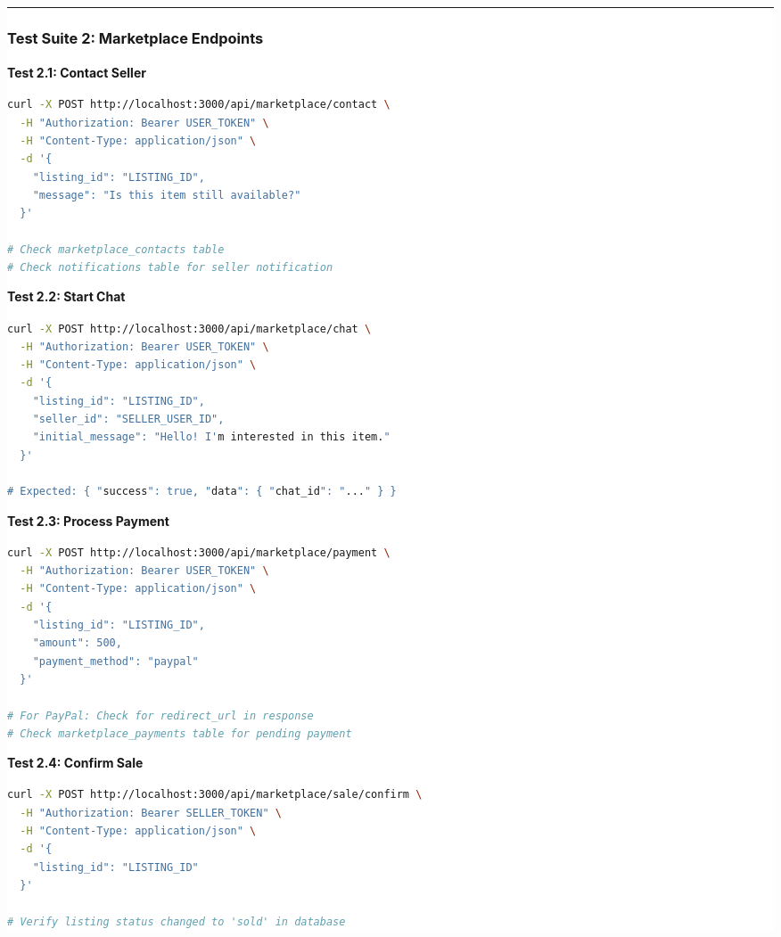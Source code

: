 
---

### Test Suite 2: Marketplace Endpoints

**Test 2.1: Contact Seller**
```bash
curl -X POST http://localhost:3000/api/marketplace/contact \
  -H "Authorization: Bearer USER_TOKEN" \
  -H "Content-Type: application/json" \
  -d '{
    "listing_id": "LISTING_ID",
    "message": "Is this item still available?"
  }'

# Check marketplace_contacts table
# Check notifications table for seller notification
```

**Test 2.2: Start Chat**
```bash
curl -X POST http://localhost:3000/api/marketplace/chat \
  -H "Authorization: Bearer USER_TOKEN" \
  -H "Content-Type: application/json" \
  -d '{
    "listing_id": "LISTING_ID",
    "seller_id": "SELLER_USER_ID",
    "initial_message": "Hello! I'm interested in this item."
  }'

# Expected: { "success": true, "data": { "chat_id": "..." } }
```

**Test 2.3: Process Payment**
```bash
curl -X POST http://localhost:3000/api/marketplace/payment \
  -H "Authorization: Bearer USER_TOKEN" \
  -H "Content-Type: application/json" \
  -d '{
    "listing_id": "LISTING_ID",
    "amount": 500,
    "payment_method": "paypal"
  }'

# For PayPal: Check for redirect_url in response
# Check marketplace_payments table for pending payment
```

**Test 2.4: Confirm Sale**
```bash
curl -X POST http://localhost:3000/api/marketplace/sale/confirm \
  -H "Authorization: Bearer SELLER_TOKEN" \
  -H "Content-Type: application/json" \
  -d '{
    "listing_id": "LISTING_ID"
  }'

# Verify listing status changed to 'sold' in database
```
